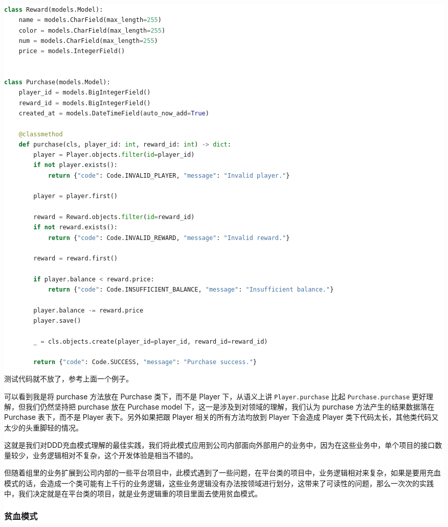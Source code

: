 ```python
class Reward(models.Model):
    name = models.CharField(max_length=255)
    color = models.CharField(max_length=255)
    num = models.CharField(max_length=255)
    price = models.IntegerField()


class Purchase(models.Model):
    player_id = models.BigIntegerField()
    reward_id = models.BigIntegerField()
    created_at = models.DateTimeField(auto_now_add=True)

    @classmethod
    def purchase(cls, player_id: int, reward_id: int) -> dict:
        player = Player.objects.filter(id=player_id)
        if not player.exists():
            return {"code": Code.INVALID_PLAYER, "message": "Invalid player."}

        player = player.first()

        reward = Reward.objects.filter(id=reward_id)
        if not reward.exists():
            return {"code": Code.INVALID_REWARD, "message": "Invalid reward."}

        reward = reward.first()

        if player.balance < reward.price:
            return {"code": Code.INSUFFICIENT_BALANCE, "message": "Insufficient balance."}

        player.balance -= reward.price
        player.save()

        _ = cls.objects.create(player_id=player_id, reward_id=reward_id)

        return {"code": Code.SUCCESS, "message": "Purchase success."}


```

测试代码就不放了，参考上面一个例子。

可以看到我是将 purchase 方法放在 Purchase 类下，而不是 Player 下，从语义上讲 `Player.purchase` 比起 `Purchase.purchase` 更好理解，但我们仍然坚持把 purchase 放在 Purchase model 下，这一是涉及到对领域的理解，我们认为 purchase 方法产生的结果数据落在 Purchase 表下，而不是 Player 表下。另外如果把跟 Player 相关的所有方法均放到 Player 下会造成 Player 类下代码太长，其他类代码又太少的头重脚轻的情况。

这就是我们对DDD充血模式理解的最佳实践，我们将此模式应用到公司内部面向外部用户的业务中，因为在这些业务中，单个项目的接口数量较少，业务逻辑相对不复杂，这个开发体验是相当不错的。

但随着组里的业务扩展到公司内部的一些平台项目中，此模式遇到了一些问题，在平台类的项目中，业务逻辑相对来复杂，如果是要用充血模式的话，会造成一个类可能有上千行的业务逻辑，这些业务逻辑没有办法按领域进行划分，这带来了可读性的问题，那么一次次的实践中，我们决定就是在平台类的项目，就是业务逻辑重的项目里面去使用贫血模式。


### 贫血模式
